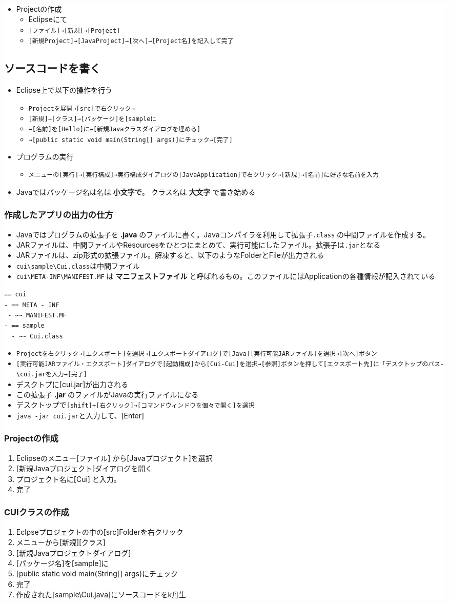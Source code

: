 - Projectの作成
  - Eclipseにて
  -  `[ファイル]→[新規]→[Project] `
  -  `[新規Project]→[JavaProject]→[次へ]→[Project名]を記入して完了`

## ソースコードを書く
- Eclipse上で以下の操作を行う
  - `Projectを展開→[src]で右クリック→`
  - `[新規]→[クラス]→[パッケージ]を[sampleに`
  - `→[名前]を[Hello]に→[新規Javaクラスダイアログを埋める]`
  - `→[public static void main(String[] args)]にチェック→[完了]`
- プログラムの実行
  - `メニューの[実行]→[実行構成]→実行構成ダイアログの[JavaApplication]で右クリック→[新規]→[名前]に好きな名前を入力`

- Javaではパッケージ名は名は **小文字で**。 クラス名は **大文字** で書き始める 

### 作成したアプリの出力の仕方
- Javaではプログラムの拡張子を **.java** のファイルに書く。Javaコンパイラを利用して拡張子`.class` の中間ファイルを作成する。
- JARファイルは、中間ファイルやResourcesをひとつにまとめて、実行可能にしたファイル。拡張子は`.jar`となる
- JARファイルは、zip形式の拡張ファイル。解凍すると、以下のようなFolderとFileが出力される
- `cui\sample\Cui.class`は中間ファイル
- `cui\META-INF\MANIFEST.MF` は  **マニフェストファイル** と呼ばれるもの。このファイルにはApplicationの各種情報が記入されている

```
== cui
- == META - INF
 - ~~ MANIFEST.MF
- == sample
  - ~~ Cui.class
```

- `Projectを右クリック→[エクスポート]を選択→[エクスポートダイアログ]で[Java][実行可能JARファイル]を選択→[次へ]ボタン`
- `[実行可能JARファイル・エクスポート]ダイアログで[起動構成]から[Cui-Cui]を選択→[参照]ボタンを押して[エクスポート先]に「デスクトップのパス-\cui.jarを入力→[完了]`
- デスクトプに[cui.jar]が出力される
- この拡張子  **.jar** のファイルがJavaの実行ファイルになる
- デスクトップで`[shift]+[右クリック]→[コマンドウィンドウを個々で開く]を選択`
- `java -jar cui.jar`と入力して、[Enter]

### Projectの作成
1. Eclipseのメニュー[ファイル] から[Javaプロジェクト]を選択
2. [新規Javaプロジェクト]ダイアログを開く 
3. プロジェクト名に[Cui] と入力。
4. 完了

### CUIクラスの作成
1. Eclpseプロジェクトの中の[src]Folderを右クリック
2. メニューから[新規][クラス]
3. [新規Javaプロジェクトダイアログ]
  1. [パッケージ名]を[sample]に
  2. [public static void main(String[] args)にチェック
  3. 完了
4. 作成された[sample\Cui.java]にソースコードをk丹生

